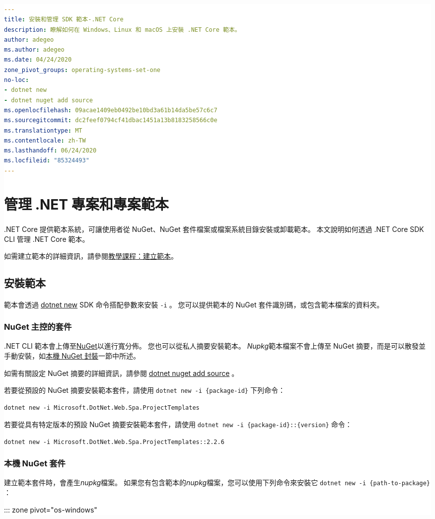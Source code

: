 ```yaml
---
title: 安裝和管理 SDK 範本-.NET Core
description: 瞭解如何在 Windows、Linux 和 macOS 上安裝 .NET Core 範本。
author: adegeo
ms.author: adegeo
ms.date: 04/24/2020
zone_pivot_groups: operating-systems-set-one
no-loc:
- dotnet new
- dotnet nuget add source
ms.openlocfilehash: 09acae1409eb0492be10bd3a61b14da5be57c6c7
ms.sourcegitcommit: dc2feef0794cf41dbac1451a13b8183258566c0e
ms.translationtype: MT
ms.contentlocale: zh-TW
ms.lasthandoff: 06/24/2020
ms.locfileid: "85324493"
---
```

# <a name="manage-net-project-and-item-templates"></a>管理 .NET 專案和專案範本

.NET Core 提供範本系統，可讓使用者從 NuGet、NuGet 套件檔案或檔案系統目錄安裝或卸載範本。 本文說明如何透過 .NET Core SDK CLI 管理 .NET Core 範本。

如需建立範本的詳細資訊，請參閱[教學課程：建立範本](../tutorials/cli-templates-create-item-template.md)。

## <a name="install-template"></a>安裝範本

範本會透過 [dotnet new](../tools/dotnet-new.md) SDK 命令搭配參數來安裝 `-i` 。 您可以提供範本的 NuGet 套件識別碼，或包含範本檔案的資料夾。

### <a name="nuget-hosted-package"></a>NuGet 主控的套件

.NET CLI 範本會上傳至[NuGet](https://www.nuget.org/)以進行寬分佈。 您也可以從私人摘要安裝範本。 *Nupkg*範本檔案不會上傳至 NuGet 摘要，而是可以散發並手動安裝，如[本機 NuGet 封裝](#local-nuget-package)一節中所述。

如需有關設定 NuGet 摘要的詳細資訊，請參閱 [dotnet nuget add source](../tools/dotnet-nuget-add-source.md) 。

若要從預設的 NuGet 摘要安裝範本套件，請使用 `dotnet new -i {package-id}` 下列命令：

```dotnetcli
dotnet new -i Microsoft.DotNet.Web.Spa.ProjectTemplates
```

若要從具有特定版本的預設 NuGet 摘要安裝範本套件，請使用 `dotnet new -i {package-id}::{version}` 命令：

```dotnetcli
dotnet new -i Microsoft.DotNet.Web.Spa.ProjectTemplates::2.2.6
```

### <a name="local-nuget-package"></a>本機 NuGet 套件

建立範本套件時，會產生*nupkg*檔案。 如果您有包含範本的*nupkg*檔案，您可以使用下列命令來安裝它 `dotnet new -i {path-to-package}` ：

::: zone pivot="os-windows"
